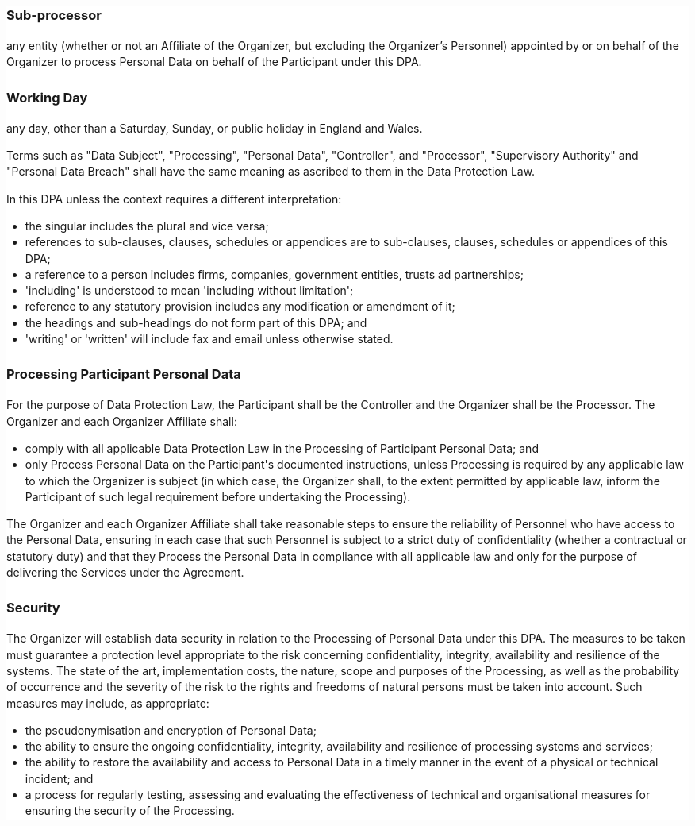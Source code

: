 ### Sub-processor

any entity (whether or not an Affiliate of the Organizer, but excluding the Organizer’s Personnel) appointed by or on behalf of the Organizer to process Personal Data on behalf of the Participant under this DPA.

### Working Day

any day, other than a Saturday, Sunday, or public holiday in England and Wales.

Terms such as "Data Subject", "Processing", "Personal Data", "Controller", and "Processor", "Supervisory Authority" and "Personal Data Breach" shall have the same meaning as ascribed to them in the Data Protection Law.

In this DPA unless the context requires a different interpretation:

* the singular includes the plural and vice versa;
* references to sub-clauses, clauses, schedules or appendices are to sub-clauses, clauses, schedules or appendices of this DPA;
* a reference to a person includes firms, companies, government entities, trusts ad partnerships;
* 'including' is understood to mean 'including without limitation';
* reference to any statutory provision includes any modification or amendment of it;
* the headings and sub-headings do not form part of this DPA; and
* 'writing' or 'written' will include fax and email unless otherwise stated.

### Processing Participant Personal Data

For the purpose of Data Protection Law, the Participant shall be the Controller and the Organizer shall be the Processor.
The Organizer and each Organizer Affiliate shall:

* comply with all applicable Data Protection Law in the Processing of Participant Personal Data; and
* only Process Personal Data on the Participant's documented instructions, unless Processing is required by any applicable law to which the Organizer is subject (in which case, the Organizer shall, to the extent permitted by applicable law, inform the Participant of such legal requirement before undertaking the Processing).

The Organizer and each Organizer Affiliate shall take reasonable steps to ensure the reliability of Personnel who have access to the Personal Data, ensuring in each case that such Personnel is subject to a strict duty of confidentiality (whether a contractual or statutory duty) and that they Process the Personal Data in compliance with all applicable law and only for the purpose of delivering the Services under the Agreement.

### Security

The Organizer will establish data security in relation to the Processing of Personal Data under this DPA. The measures to be taken must guarantee a protection level appropriate to the risk concerning confidentiality, integrity, availability and resilience of the systems. The state of the art, implementation costs, the nature, scope and purposes of the Processing, as well as the probability of occurrence and the severity of the risk to the rights and freedoms of natural persons must be taken into account. Such measures may include, as appropriate:

* the pseudonymisation and encryption of Personal Data;
* the ability to ensure the ongoing confidentiality, integrity, availability and resilience of processing systems and services;
* the ability to restore the availability and access to Personal Data in a timely manner in the event of a physical or technical incident; and
* a process for regularly testing, assessing and evaluating the effectiveness of technical and organisational measures for ensuring the security of the Processing.
